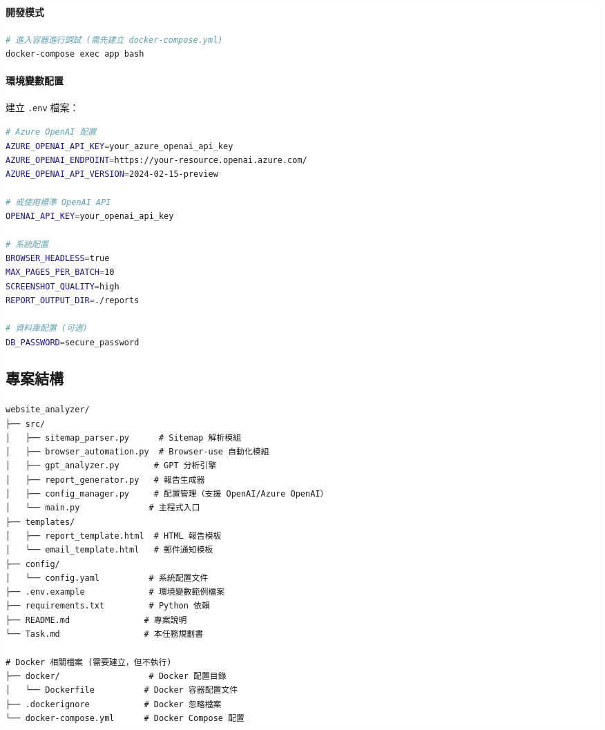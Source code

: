 #### 開發模式
```bash
# 進入容器進行調試 (需先建立 docker-compose.yml)
docker-compose exec app bash
```

#### 環境變數配置
建立 `.env` 檔案：
```bash
# Azure OpenAI 配置
AZURE_OPENAI_API_KEY=your_azure_openai_api_key
AZURE_OPENAI_ENDPOINT=https://your-resource.openai.azure.com/
AZURE_OPENAI_API_VERSION=2024-02-15-preview

# 或使用標準 OpenAI API
OPENAI_API_KEY=your_openai_api_key

# 系統配置
BROWSER_HEADLESS=true
MAX_PAGES_PER_BATCH=10
SCREENSHOT_QUALITY=high
REPORT_OUTPUT_DIR=./reports

# 資料庫配置 (可選)
DB_PASSWORD=secure_password
```

## 專案結構
```text
website_analyzer/
├── src/
│   ├── sitemap_parser.py      # Sitemap 解析模組
│   ├── browser_automation.py  # Browser-use 自動化模組  
│   ├── gpt_analyzer.py       # GPT 分析引擎
│   ├── report_generator.py   # 報告生成器
│   ├── config_manager.py     # 配置管理（支援 OpenAI/Azure OpenAI）
│   └── main.py              # 主程式入口
├── templates/
│   ├── report_template.html  # HTML 報告模板
│   └── email_template.html   # 郵件通知模板
├── config/
│   └── config.yaml          # 系統配置文件
├── .env.example             # 環境變數範例檔案
├── requirements.txt         # Python 依賴
├── README.md               # 專案說明
└── Task.md                 # 本任務規劃書

# Docker 相關檔案 (需要建立，但不執行)
├── docker/                  # Docker 配置目錄
│   └── Dockerfile          # Docker 容器配置文件
├── .dockerignore           # Docker 忽略檔案
└── docker-compose.yml      # Docker Compose 配置
```

